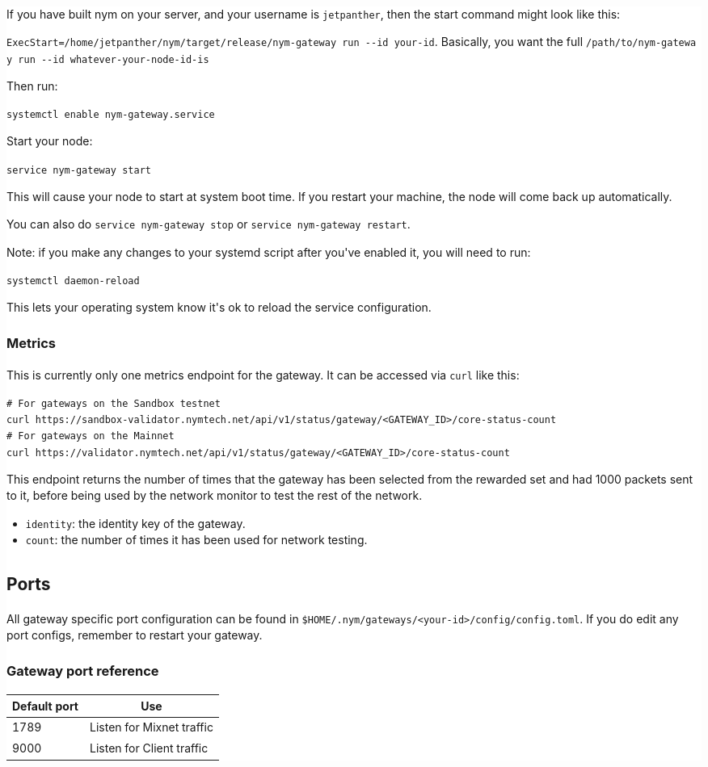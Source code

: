 If you have built nym on your server, and your username is `jetpanther`, then the start command might look like this:

`ExecStart=/home/jetpanther/nym/target/release/nym-gateway run --id your-id`. Basically, you want the full `/path/to/nym-gateway run --id whatever-your-node-id-is`

Then run:

```
systemctl enable nym-gateway.service
```

Start your node:

```
service nym-gateway start
```

This will cause your node to start at system boot time. If you restart your machine, the node will come back up automatically.

You can also do `service nym-gateway stop` or `service nym-gateway restart`.

Note: if you make any changes to your systemd script after you've enabled it, you will need to run:

```
systemctl daemon-reload
```

This lets your operating system know it's ok to reload the service configuration.

### Metrics 
This is currently only one metrics endpoint for the gateway. It can be accessed via `curl` like this: 

```
# For gateways on the Sandbox testnet
curl https://sandbox-validator.nymtech.net/api/v1/status/gateway/<GATEWAY_ID>/core-status-count
# For gateways on the Mainnet
curl https://validator.nymtech.net/api/v1/status/gateway/<GATEWAY_ID>/core-status-count
```

This endpoint returns the number of times that the gateway has been selected from the rewarded set and had 1000 packets sent to it, before being used by the network monitor to test the rest of the network. 

- `identity`: the identity key of the gateway. 
- `count`: the number of times it has been used for network testing. 

## Ports 

All gateway specific port configuration can be found in `$HOME/.nym/gateways/<your-id>/config/config.toml`. If you do edit any port configs, remember to restart your gateway.

### Gateway port reference

| Default port | Use                       |
|--------------|---------------------------|
| 1789         | Listen for Mixnet traffic |
| 9000         | Listen for Client traffic |

